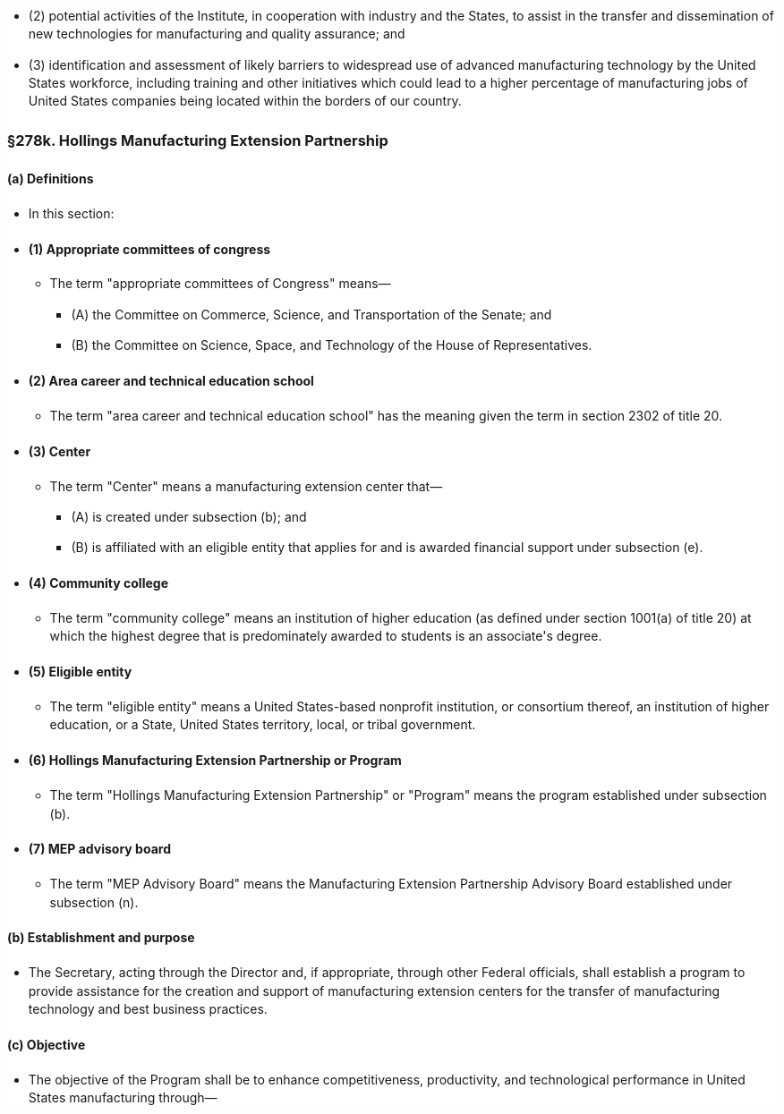   * (2) potential activities of the Institute, in cooperation with industry and the States, to assist in the transfer and dissemination of new technologies for manufacturing and quality assurance; and

  * (3) identification and assessment of likely barriers to widespread use of advanced manufacturing technology by the United States workforce, including training and other initiatives which could lead to a higher percentage of manufacturing jobs of United States companies being located within the borders of our country.

### §278k. Hollings Manufacturing Extension Partnership
#### (a) Definitions
* In this section:

* #### (1) Appropriate committees of congress
  * The term "appropriate committees of Congress" means—

    * (A) the Committee on Commerce, Science, and Transportation of the Senate; and

    * (B) the Committee on Science, Space, and Technology of the House of Representatives.

* #### (2) Area career and technical education school
  * The term "area career and technical education school" has the meaning given the term in section 2302 of title 20.

* #### (3) Center
  * The term "Center" means a manufacturing extension center that—

    * (A) is created under subsection (b); and

    * (B) is affiliated with an eligible entity that applies for and is awarded financial support under subsection (e).

* #### (4) Community college
  * The term "community college" means an institution of higher education (as defined under section 1001(a) of title 20) at which the highest degree that is predominately awarded to students is an associate's degree.

* #### (5) Eligible entity
  * The term "eligible entity" means a United States-based nonprofit institution, or consortium thereof, an institution of higher education, or a State, United States territory, local, or tribal government.

* #### (6) Hollings Manufacturing Extension Partnership or Program
  * The term "Hollings Manufacturing Extension Partnership" or "Program" means the program established under subsection (b).

* #### (7) MEP advisory board
  * The term "MEP Advisory Board" means the Manufacturing Extension Partnership Advisory Board established under subsection (n).

#### (b) Establishment and purpose
* The Secretary, acting through the Director and, if appropriate, through other Federal officials, shall establish a program to provide assistance for the creation and support of manufacturing extension centers for the transfer of manufacturing technology and best business practices.

#### (c) Objective
* The objective of the Program shall be to enhance competitiveness, productivity, and technological performance in United States manufacturing through—
